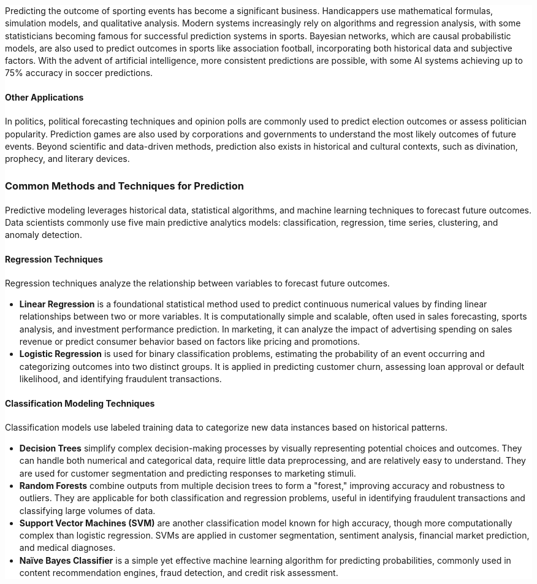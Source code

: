 Predicting the outcome of sporting events has become a significant business. Handicappers use mathematical formulas, simulation models, and qualitative analysis. Modern systems increasingly rely on algorithms and regression analysis, with some statisticians becoming famous for successful prediction systems in sports. Bayesian networks, which are causal probabilistic models, are also used to predict outcomes in sports like association football, incorporating both historical data and subjective factors. With the advent of artificial intelligence, more consistent predictions are possible, with some AI systems achieving up to 75% accuracy in soccer predictions.

#### Other Applications

In politics, political forecasting techniques and opinion polls are commonly used to predict election outcomes or assess politician popularity. Prediction games are also used by corporations and governments to understand the most likely outcomes of future events. Beyond scientific and data-driven methods, prediction also exists in historical and cultural contexts, such as divination, prophecy, and literary devices.

### Common Methods and Techniques for Prediction

Predictive modeling leverages historical data, statistical algorithms, and machine learning techniques to forecast future outcomes. Data scientists commonly use five main predictive analytics models: classification, regression, time series, clustering, and anomaly detection.

#### Regression Techniques

Regression techniques analyze the relationship between variables to forecast future outcomes.
*   **Linear Regression** is a foundational statistical method used to predict continuous numerical values by finding linear relationships between two or more variables. It is computationally simple and scalable, often used in sales forecasting, sports analysis, and investment performance prediction. In marketing, it can analyze the impact of advertising spending on sales revenue or predict consumer behavior based on factors like pricing and promotions.
*   **Logistic Regression** is used for binary classification problems, estimating the probability of an event occurring and categorizing outcomes into two distinct groups. It is applied in predicting customer churn, assessing loan approval or default likelihood, and identifying fraudulent transactions.

#### Classification Modeling Techniques

Classification models use labeled training data to categorize new data instances based on historical patterns.
*   **Decision Trees** simplify complex decision-making processes by visually representing potential choices and outcomes. They can handle both numerical and categorical data, require little data preprocessing, and are relatively easy to understand. They are used for customer segmentation and predicting responses to marketing stimuli.
*   **Random Forests** combine outputs from multiple decision trees to form a "forest," improving accuracy and robustness to outliers. They are applicable for both classification and regression problems, useful in identifying fraudulent transactions and classifying large volumes of data.
*   **Support Vector Machines (SVM)** are another classification model known for high accuracy, though more computationally complex than logistic regression. SVMs are applied in customer segmentation, sentiment analysis, financial market prediction, and medical diagnoses.
*   **Naïve Bayes Classifier** is a simple yet effective machine learning algorithm for predicting probabilities, commonly used in content recommendation engines, fraud detection, and credit risk assessment.
